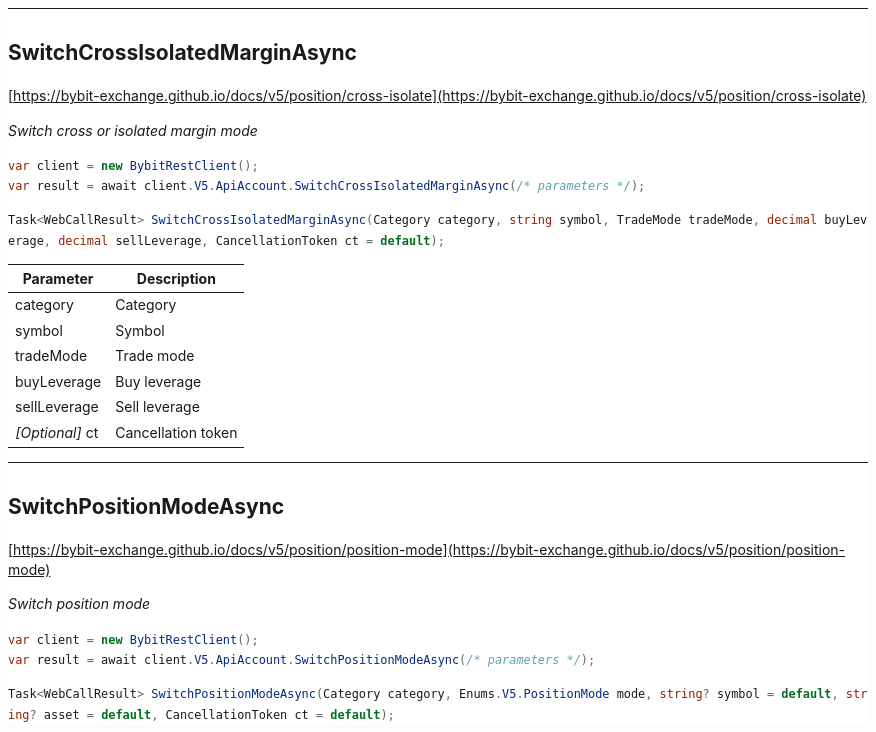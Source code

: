 </p>

***

## SwitchCrossIsolatedMarginAsync  

[https://bybit-exchange.github.io/docs/v5/position/cross-isolate](https://bybit-exchange.github.io/docs/v5/position/cross-isolate)  
<p>

*Switch cross or isolated margin mode*  

```csharp  
var client = new BybitRestClient();  
var result = await client.V5.ApiAccount.SwitchCrossIsolatedMarginAsync(/* parameters */);  
```  

```csharp  
Task<WebCallResult> SwitchCrossIsolatedMarginAsync(Category category, string symbol, TradeMode tradeMode, decimal buyLeverage, decimal sellLeverage, CancellationToken ct = default);  
```  

|Parameter|Description|
|---|---|
|category|Category|
|symbol|Symbol|
|tradeMode|Trade mode|
|buyLeverage|Buy leverage|
|sellLeverage|Sell leverage|
|_[Optional]_ ct|Cancellation token|

</p>

***

## SwitchPositionModeAsync  

[https://bybit-exchange.github.io/docs/v5/position/position-mode](https://bybit-exchange.github.io/docs/v5/position/position-mode)  
<p>

*Switch position mode*  

```csharp  
var client = new BybitRestClient();  
var result = await client.V5.ApiAccount.SwitchPositionModeAsync(/* parameters */);  
```  

```csharp  
Task<WebCallResult> SwitchPositionModeAsync(Category category, Enums.V5.PositionMode mode, string? symbol = default, string? asset = default, CancellationToken ct = default);  
```  
